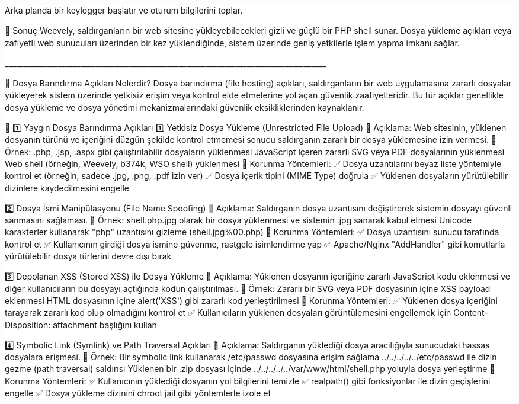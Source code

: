 
Arka planda bir keylogger başlatır ve oturum bilgilerini toplar.


📌 Sonuç
Weevely, saldırganların bir web sitesine yükleyebilecekleri gizli ve güçlü bir PHP shell sunar. Dosya yükleme açıkları veya zafiyetli web sunucuları üzerinden bir kez yüklendiğinde, sistem üzerinde geniş yetkilerle işlem yapma imkanı sağlar.

\_\_\_\_\_\_\_\_\_\_\_\_\_\_\_\_\_\_\_\_\_\_\_\_\_\_\_\_\_\_\_\_\_\_\_\_\_\_\_\_\_\_\_\_\_\_\_\_\_\_\_\_\_\_\_\_\_\_\_\_\_\_\_\_\_\_\_\_\_\_\_\_\_\_\_\_\_\_\_\_\_\_\_\_\_

📌 Dosya Barındırma Açıkları Nelerdir?
Dosya barındırma (file hosting) açıkları, saldırganların bir web uygulamasına zararlı dosyalar yükleyerek sistem üzerinde yetkisiz erişim veya kontrol elde etmelerine yol açan güvenlik zaafiyetleridir.
Bu tür açıklar genellikle dosya yükleme ve dosya yönetimi mekanizmalarındaki güvenlik eksikliklerinden kaynaklanır.

🚨 1️⃣ Yaygın Dosya Barındırma Açıkları
1️⃣ Yetkisiz Dosya Yükleme (Unrestricted File Upload)
📌 Açıklama: Web sitesinin, yüklenen dosyanın türünü ve içeriğini düzgün şekilde kontrol etmemesi sonucu saldırganın zararlı bir dosya yüklemesine izin vermesi.
📌 Örnek:
.php, .jsp, .aspx gibi çalıştırılabilir dosyaların yüklenmesi
JavaScript içeren zararlı SVG veya PDF dosyalarının yüklenmesi
Web shell (örneğin, Weevely, b374k, WSO shell) yüklenmesi
🔹 Korunma Yöntemleri:
✅ Dosya uzantılarını beyaz liste yöntemiyle kontrol et (örneğin, sadece .jpg, .png, .pdf izin ver)
✅ Dosya içerik tipini (MIME Type) doğrula
✅ Yüklenen dosyaların yürütülebilir dizinlere kaydedilmesini engelle

2️⃣ Dosya İsmi Manipülasyonu (File Name Spoofing)
📌 Açıklama: Saldırganın dosya uzantısını değiştirerek sistemin dosyayı güvenli sanmasını sağlaması.
📌 Örnek:
shell.php.jpg olarak bir dosya yüklenmesi ve sistemin .jpg sanarak kabul etmesi
Unicode karakterler kullanarak "php" uzantısını gizleme (shell.jpg%00.php)
🔹 Korunma Yöntemleri:
✅ Dosya uzantısını sunucu tarafında kontrol et
✅ Kullanıcının girdiği dosya ismine güvenme, rastgele isimlendirme yap
✅ Apache/Nginx "AddHandler" gibi komutlarla yürütülebilir dosya türlerini devre dışı bırak

3️⃣ Depolanan XSS (Stored XSS) ile Dosya Yükleme
📌 Açıklama: Yüklenen dosyanın içeriğine zararlı JavaScript kodu eklenmesi ve diğer kullanıcıların bu dosyayı açtığında kodun çalıştırılması.
📌 Örnek:
Zararlı bir SVG veya PDF dosyasının içine XSS payload eklenmesi
HTML dosyasının içine alert('XSS') gibi zararlı kod yerleştirilmesi
🔹 Korunma Yöntemleri:
✅ Yüklenen dosya içeriğini tarayarak zararlı kod olup olmadığını kontrol et
✅ Kullanıcıların yüklenen dosyaları görüntülemesini engellemek için Content-Disposition: attachment başlığını kullan

4️⃣ Symbolic Link (Symlink) ve Path Traversal Açıkları
📌 Açıklama: Saldırganın yüklediği dosya aracılığıyla sunucudaki hassas dosyalara erişmesi.
📌 Örnek:
Bir symbolic link kullanarak /etc/passwd dosyasına erişim sağlama
../../../../../etc/passwd ile dizin gezme (path traversal) saldırısı
Yüklenen bir .zip dosyası içinde ../../../../../var/www/html/shell.php yoluyla dosya yerleştirme
🔹 Korunma Yöntemleri:
✅ Kullanıcının yüklediği dosyanın yol bilgilerini temizle
✅ realpath() gibi fonksiyonlar ile dizin geçişlerini engelle
✅ Dosya yükleme dizinini chroot jail gibi yöntemlerle izole et
